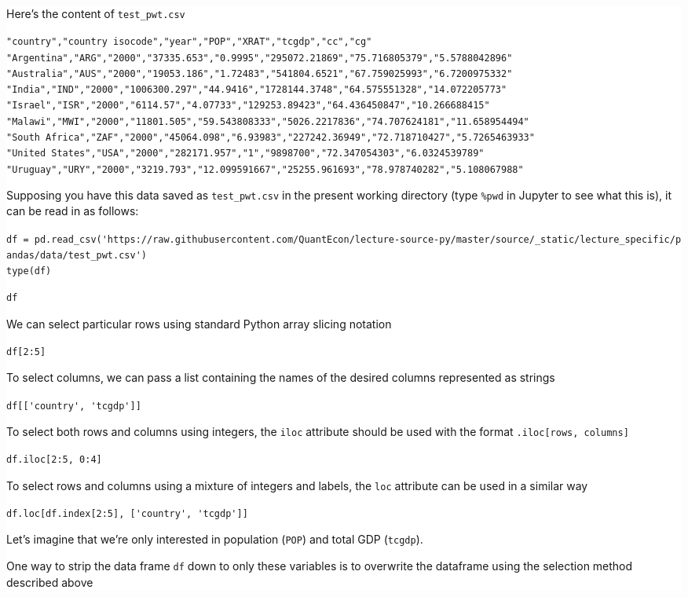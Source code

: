 Here’s the content of `test_pwt.csv`



```text
"country","country isocode","year","POP","XRAT","tcgdp","cc","cg"
"Argentina","ARG","2000","37335.653","0.9995","295072.21869","75.716805379","5.5788042896"
"Australia","AUS","2000","19053.186","1.72483","541804.6521","67.759025993","6.7200975332"
"India","IND","2000","1006300.297","44.9416","1728144.3748","64.575551328","14.072205773"
"Israel","ISR","2000","6114.57","4.07733","129253.89423","64.436450847","10.266688415"
"Malawi","MWI","2000","11801.505","59.543808333","5026.2217836","74.707624181","11.658954494"
"South Africa","ZAF","2000","45064.098","6.93983","227242.36949","72.718710427","5.7265463933"
"United States","USA","2000","282171.957","1","9898700","72.347054303","6.0324539789"
"Uruguay","URY","2000","3219.793","12.099591667","25255.961693","78.978740282","5.108067988"
```



Supposing you have this data saved as `test_pwt.csv` in the present working directory (type `%pwd` in Jupyter to see what this is), it can be read in as follows:

```python3 hide-output=false
df = pd.read_csv('https://raw.githubusercontent.com/QuantEcon/lecture-source-py/master/source/_static/lecture_specific/pandas/data/test_pwt.csv')
type(df)
```

```python3 hide-output=false
df
```

We can select particular rows using standard Python array slicing notation

```python3 hide-output=false
df[2:5]
```

To select columns, we can pass a list containing the names of the desired columns represented as strings

```python3 hide-output=false
df[['country', 'tcgdp']]
```

To select both rows and columns using integers, the `iloc` attribute should be used with the format `.iloc[rows, columns]`

```python3 hide-output=false
df.iloc[2:5, 0:4]
```

To select rows and columns using a mixture of integers and labels, the `loc` attribute can be used in a similar way

```python3 hide-output=false
df.loc[df.index[2:5], ['country', 'tcgdp']]
```

Let’s imagine that we’re only interested in population (`POP`) and total GDP (`tcgdp`).

One way to strip the data frame `df` down to only these variables is to overwrite the dataframe using the selection method described above
